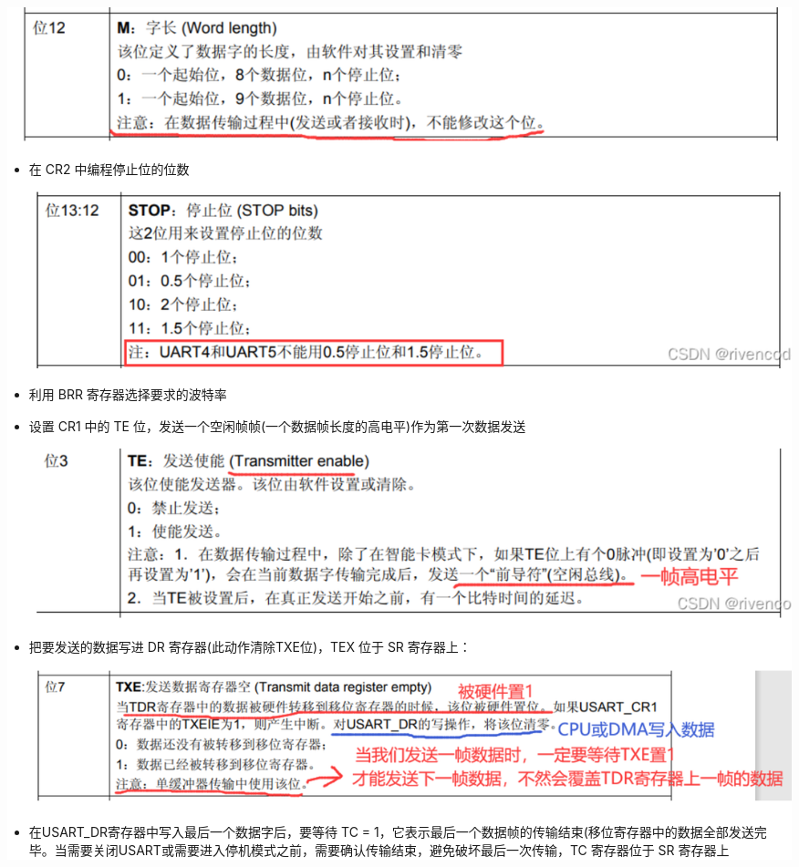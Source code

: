   ![image-20221123213546768](pics/Note12-串口通信.assets/image-20221123213546768.png)

- 在 CR2 中编程停止位的位数

  ![image-20221123213814122](pics/Note12-串口通信.assets/image-20221123213814122.png)

- 利用 BRR 寄存器选择要求的波特率

- 设置 CR1 中的 TE 位，发送一个空闲帧帧(一个数据帧长度的高电平)作为第一次数据发送

  ![image-20221123213940102](pics/Note12-串口通信.assets/image-20221123213940102.png)

- 把要发送的数据写进 DR 寄存器(此动作清除TXE位)，TEX 位于 SR 寄存器上：

  ![image-20221123214105215](pics/Note12-串口通信.assets/image-20221123214105215.png)

- 在USART_DR寄存器中写入最后一个数据字后，要等待 TC = 1，它表示最后一个数据帧的传输结束(移位寄存器中的数据全部发送完毕。当需要关闭USART或需要进入停机模式之前，需要确认传输结束，避免破坏最后一次传输，TC 寄存器位于 SR 寄存器上
